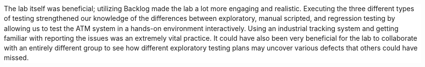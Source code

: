The lab itself was beneficial; utilizing Backlog made the lab a lot more engaging and realistic. Executing the three different types of testing strengthened our knowledge of the differences between exploratory, manual scripted, and regression testing by allowing us to test the ATM system in a hands-on environment interactively. Using an industrial tracking system and getting familiar with reporting the issues was an extremely vital practice. It could have also been very beneficial for the lab to collaborate with an entirely different group to see how different exploratory testing plans may uncover various defects that others could have missed.

